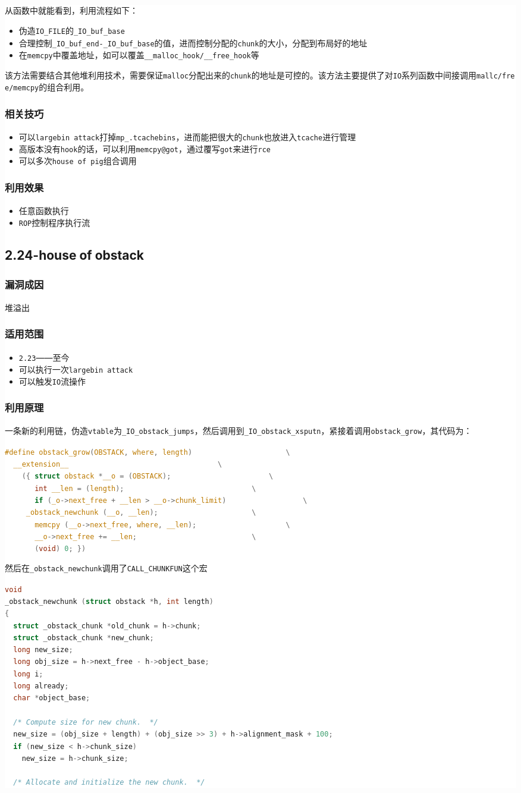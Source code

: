 从函数中就能看到，利用流程如下：

- 伪造`IO_FILE`的`_IO_buf_base`
- 合理控制`_IO_buf_end-_IO_buf_base`的值，进而控制分配的`chunk`的大小，分配到布局好的地址
- 在`memcpy`中覆盖地址，如可以覆盖`__malloc_hook/__free_hook`等

该方法需要结合其他堆利用技术，需要保证`malloc`分配出来的`chunk`的地址是可控的。该方法主要提供了对`IO`系列函数中间接调用`mallc/free/memcpy`的组合利用。

### 相关技巧

- 可以`largebin attack`打掉`mp_.tcachebins`，进而能把很大的`chunk`也放进入`tcache`进行管理
- 高版本没有`hook`的话，可以利用`memcpy@got`，通过覆写`got`来进行`rce`
- 可以多次`house of pig`组合调用

### 利用效果

- 任意函数执行
- `ROP`控制程序执行流

## 2.24-house of obstack

### 漏洞成因

堆溢出

### 适用范围

- `2.23`——至今
- 可以执行一次`largebin attack`
- 可以触发`IO`流操作

### 利用原理

一条新的利用链，伪造`vtable`为`_IO_obstack_jumps`，然后调用到`_IO_obstack_xsputn`，紧接着调用`obstack_grow`，其代码为：

```c
#define obstack_grow(OBSTACK, where, length)                      \
  __extension__                                   \
    ({ struct obstack *__o = (OBSTACK);                       \
       int __len = (length);                              \
       if (_o->next_free + __len > __o->chunk_limit)                  \
     _obstack_newchunk (__o, __len);                      \
       memcpy (__o->next_free, where, __len);                     \
       __o->next_free += __len;                           \
       (void) 0; })
```

然后在`_obstack_newchunk`调用了`CALL_CHUNKFUN`这个宏

```c
void
_obstack_newchunk (struct obstack *h, int length)
{
  struct _obstack_chunk *old_chunk = h->chunk;
  struct _obstack_chunk *new_chunk;
  long new_size;
  long obj_size = h->next_free - h->object_base;
  long i;
  long already;
  char *object_base;

  /* Compute size for new chunk.  */
  new_size = (obj_size + length) + (obj_size >> 3) + h->alignment_mask + 100;
  if (new_size < h->chunk_size)
    new_size = h->chunk_size;

  /* Allocate and initialize the new chunk.  */
```
